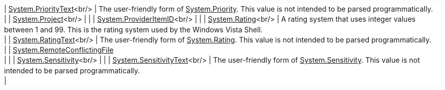 | [System.PriorityText](https://msdn.microsoft.com/en-us/library/Bb787551(v=VS.85).aspx)<br/>                                                                | The user-friendly form of [System.Priority](https://msdn.microsoft.com/library/Bb787550(v=VS.85).aspx). This value is not intended to be parsed programmatically.<br/>                                                                                                                                                                                                                                                                                                                                                                                                               |
| [System.Project](https://msdn.microsoft.com/en-us/library/Bb787552(v=VS.85).aspx)<br/>                                                                          |                                                                                                                                                                                                                                                                                                                                                                                                                                                                                                                                                              |
| [System.ProviderItemID](https://msdn.microsoft.com/en-us/library/Bb787553(v=VS.85).aspx)<br/>                                                            |                                                                                                                                                                                                                                                                                                                                                                                                                                                                                                                                                              |
| [System.Rating](https://msdn.microsoft.com/en-us/library/Bb787554(v=VS.85).aspx)<br/>                                                                            | A rating system that uses integer values between 1 and 99. This is the rating system used by the Windows Vista Shell.<br/>                                                                                                                                                                                                                                                                                                                                                                                                                             |
| [System.RatingText](https://msdn.microsoft.com/en-us/library/Bb787556(v=VS.85).aspx)<br/>                                                                    | The user-friendly form of [System.Rating](https://msdn.microsoft.com/library/Bb787554(v=VS.85).aspx). This value is not intended to be parsed programmatically.<br/>                                                                                                                                                                                                                                                                                                                                                                                                                   |
| [System.RemoteConflictingFile](props-system-remoteconflictingfile.md)<br/>                                                     |                                                                                                                                                                                                                                                                                                                                                                                                                                                                                                                                                              |
| [System.Sensitivity](https://msdn.microsoft.com/en-us/library/Bb787557(v=VS.85).aspx)<br/>                                                                  |                                                                                                                                                                                                                                                                                                                                                                                                                                                                                                                                                              |
| [System.SensitivityText](https://msdn.microsoft.com/en-us/library/Bb787558(v=VS.85).aspx)<br/>                                                          | The user-friendly form of [System.Sensitivity](https://msdn.microsoft.com/library/Bb787557(v=VS.85).aspx). This value is not intended to be parsed programmatically.<br/>                                                                                                                                                                                                                                                                                                                                                                                                         |